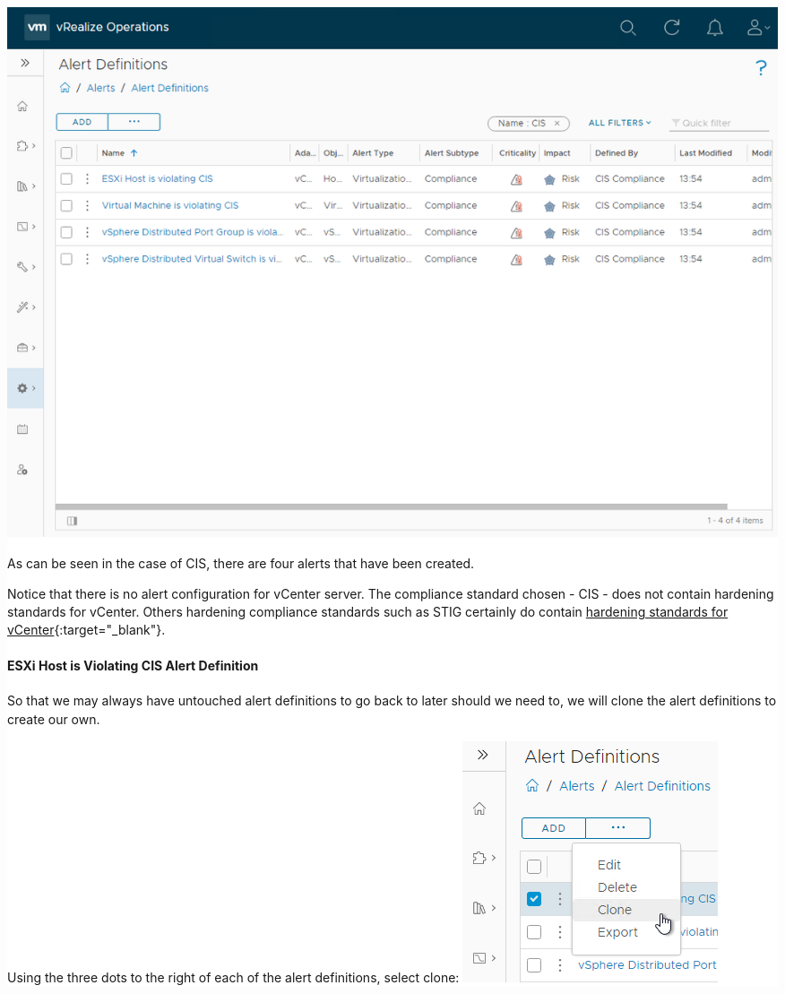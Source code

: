 ![CIS Alert Definitions](/images/vsphere-compliance-with-vro/vsphere-compliance-with-vro-14.png)

As can be seen in the case of CIS, there are four alerts that have been created.

Notice that there is no alert configuration for vCenter server. The compliance standard chosen - CIS - does not contain hardening standards for vCenter. Others hardening compliance standards such as STIG certainly do contain [hardening standards for vCenter](https://www.stigviewer.com/stig/vmware_vsphere_6.7_vcenter/){:target="_blank"}.

#### ESXi Host is Violating CIS Alert Definition
So that we may always have untouched alert definitions to go back to later should we need to, we will clone the alert definitions to create our own. 

Using the three dots to the right of each of the alert definitions, select clone:
![Clone Alert Definition](/images/vsphere-compliance-with-vro/vsphere-compliance-with-vro-15.png)
